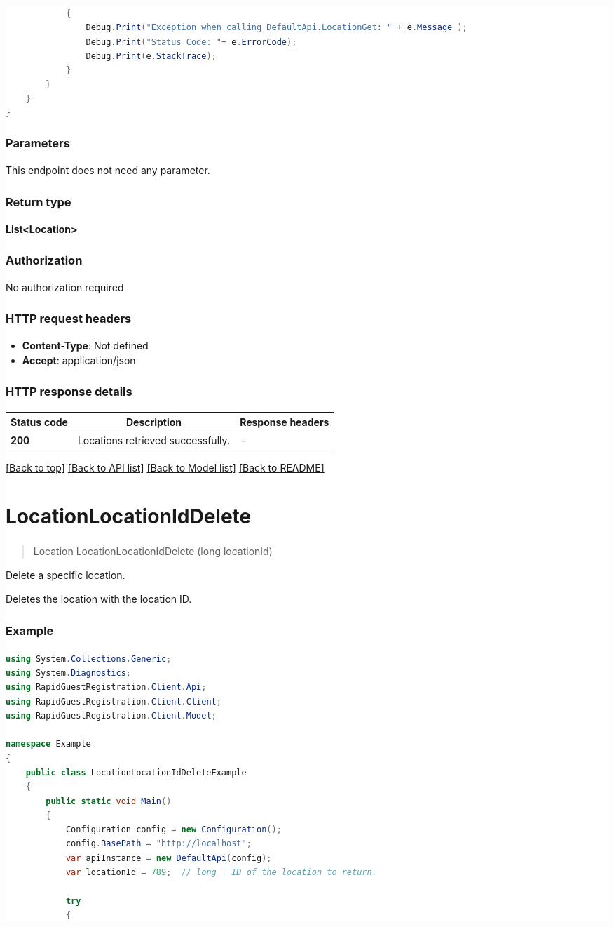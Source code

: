 ```csharp
            {
                Debug.Print("Exception when calling DefaultApi.LocationGet: " + e.Message );
                Debug.Print("Status Code: "+ e.ErrorCode);
                Debug.Print(e.StackTrace);
            }
        }
    }
}
```

### Parameters
This endpoint does not need any parameter.

### Return type

[**List&lt;Location&gt;**](Location.md)

### Authorization

No authorization required

### HTTP request headers

 - **Content-Type**: Not defined
 - **Accept**: application/json

### HTTP response details
| Status code | Description | Response headers |
|-------------|-------------|------------------|
| **200** | Locations retrieved successfully. |  -  |

[[Back to top]](#) [[Back to API list]](../README.md#documentation-for-api-endpoints) [[Back to Model list]](../README.md#documentation-for-models) [[Back to README]](../README.md)

<a name="locationlocationiddelete"></a>
# **LocationLocationIdDelete**
> Location LocationLocationIdDelete (long locationId)

Delete a specific location.

Deletes the location with the location ID.

### Example
```csharp
using System.Collections.Generic;
using System.Diagnostics;
using RapidGuestRegistration.Client.Api;
using RapidGuestRegistration.Client.Client;
using RapidGuestRegistration.Client.Model;

namespace Example
{
    public class LocationLocationIdDeleteExample
    {
        public static void Main()
        {
            Configuration config = new Configuration();
            config.BasePath = "http://localhost";
            var apiInstance = new DefaultApi(config);
            var locationId = 789;  // long | ID of the location to return.

            try
            {
```